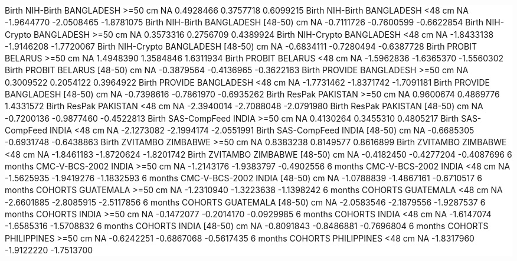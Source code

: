 Birth       NIH-Birth        BANGLADESH                     >=50 cm              NA                 0.4928466    0.3757718    0.6099215
Birth       NIH-Birth        BANGLADESH                     <48 cm               NA                -1.9644770   -2.0508465   -1.8781075
Birth       NIH-Birth        BANGLADESH                     [48-50) cm           NA                -0.7111726   -0.7600599   -0.6622854
Birth       NIH-Crypto       BANGLADESH                     >=50 cm              NA                 0.3573316    0.2756709    0.4389924
Birth       NIH-Crypto       BANGLADESH                     <48 cm               NA                -1.8433138   -1.9146208   -1.7720067
Birth       NIH-Crypto       BANGLADESH                     [48-50) cm           NA                -0.6834111   -0.7280494   -0.6387728
Birth       PROBIT           BELARUS                        >=50 cm              NA                 1.4948390    1.3584846    1.6311934
Birth       PROBIT           BELARUS                        <48 cm               NA                -1.5962836   -1.6365370   -1.5560302
Birth       PROBIT           BELARUS                        [48-50) cm           NA                -0.3879564   -0.4136965   -0.3622163
Birth       PROVIDE          BANGLADESH                     >=50 cm              NA                 0.3009522    0.2054122    0.3964922
Birth       PROVIDE          BANGLADESH                     <48 cm               NA                -1.7731462   -1.8371742   -1.7091181
Birth       PROVIDE          BANGLADESH                     [48-50) cm           NA                -0.7398616   -0.7861970   -0.6935262
Birth       ResPak           PAKISTAN                       >=50 cm              NA                 0.9600674    0.4869776    1.4331572
Birth       ResPak           PAKISTAN                       <48 cm               NA                -2.3940014   -2.7088048   -2.0791980
Birth       ResPak           PAKISTAN                       [48-50) cm           NA                -0.7200136   -0.9877460   -0.4522813
Birth       SAS-CompFeed     INDIA                          >=50 cm              NA                 0.4130264    0.3455310    0.4805217
Birth       SAS-CompFeed     INDIA                          <48 cm               NA                -2.1273082   -2.1994174   -2.0551991
Birth       SAS-CompFeed     INDIA                          [48-50) cm           NA                -0.6685305   -0.6931748   -0.6438863
Birth       ZVITAMBO         ZIMBABWE                       >=50 cm              NA                 0.8383238    0.8149577    0.8616899
Birth       ZVITAMBO         ZIMBABWE                       <48 cm               NA                -1.8461183   -1.8720624   -1.8201742
Birth       ZVITAMBO         ZIMBABWE                       [48-50) cm           NA                -0.4182450   -0.4277204   -0.4087696
6 months    CMC-V-BCS-2002   INDIA                          >=50 cm              NA                -1.2143176   -1.9383797   -0.4902556
6 months    CMC-V-BCS-2002   INDIA                          <48 cm               NA                -1.5625935   -1.9419276   -1.1832593
6 months    CMC-V-BCS-2002   INDIA                          [48-50) cm           NA                -1.0788839   -1.4867161   -0.6710517
6 months    COHORTS          GUATEMALA                      >=50 cm              NA                -1.2310940   -1.3223638   -1.1398242
6 months    COHORTS          GUATEMALA                      <48 cm               NA                -2.6601885   -2.8085915   -2.5117856
6 months    COHORTS          GUATEMALA                      [48-50) cm           NA                -2.0583546   -2.1879556   -1.9287537
6 months    COHORTS          INDIA                          >=50 cm              NA                -0.1472077   -0.2014170   -0.0929985
6 months    COHORTS          INDIA                          <48 cm               NA                -1.6147074   -1.6585316   -1.5708832
6 months    COHORTS          INDIA                          [48-50) cm           NA                -0.8091843   -0.8486881   -0.7696804
6 months    COHORTS          PHILIPPINES                    >=50 cm              NA                -0.6242251   -0.6867068   -0.5617435
6 months    COHORTS          PHILIPPINES                    <48 cm               NA                -1.8317960   -1.9122220   -1.7513700